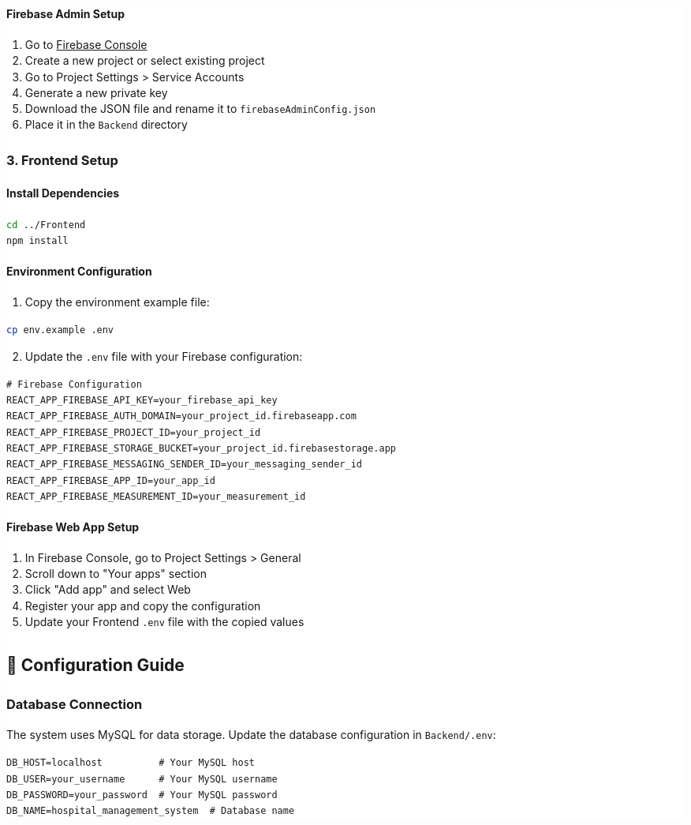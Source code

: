 #### Firebase Admin Setup
1. Go to [Firebase Console](https://console.firebase.google.com/)
2. Create a new project or select existing project
3. Go to Project Settings > Service Accounts
4. Generate a new private key
5. Download the JSON file and rename it to `firebaseAdminConfig.json`
6. Place it in the `Backend` directory

### 3. **Frontend Setup**

#### Install Dependencies
```bash
cd ../Frontend
npm install
```

#### Environment Configuration
1. Copy the environment example file:
```bash
cp env.example .env
```

2. Update the `.env` file with your Firebase configuration:
```env
# Firebase Configuration
REACT_APP_FIREBASE_API_KEY=your_firebase_api_key
REACT_APP_FIREBASE_AUTH_DOMAIN=your_project_id.firebaseapp.com
REACT_APP_FIREBASE_PROJECT_ID=your_project_id
REACT_APP_FIREBASE_STORAGE_BUCKET=your_project_id.firebasestorage.app
REACT_APP_FIREBASE_MESSAGING_SENDER_ID=your_messaging_sender_id
REACT_APP_FIREBASE_APP_ID=your_app_id
REACT_APP_FIREBASE_MEASUREMENT_ID=your_measurement_id
```

#### Firebase Web App Setup
1. In Firebase Console, go to Project Settings > General
2. Scroll down to "Your apps" section
3. Click "Add app" and select Web
4. Register your app and copy the configuration
5. Update your Frontend `.env` file with the copied values

## 🔧 Configuration Guide

### **Database Connection**
The system uses MySQL for data storage. Update the database configuration in `Backend/.env`:

```env
DB_HOST=localhost          # Your MySQL host
DB_USER=your_username      # Your MySQL username
DB_PASSWORD=your_password  # Your MySQL password
DB_NAME=hospital_management_system  # Database name
```
